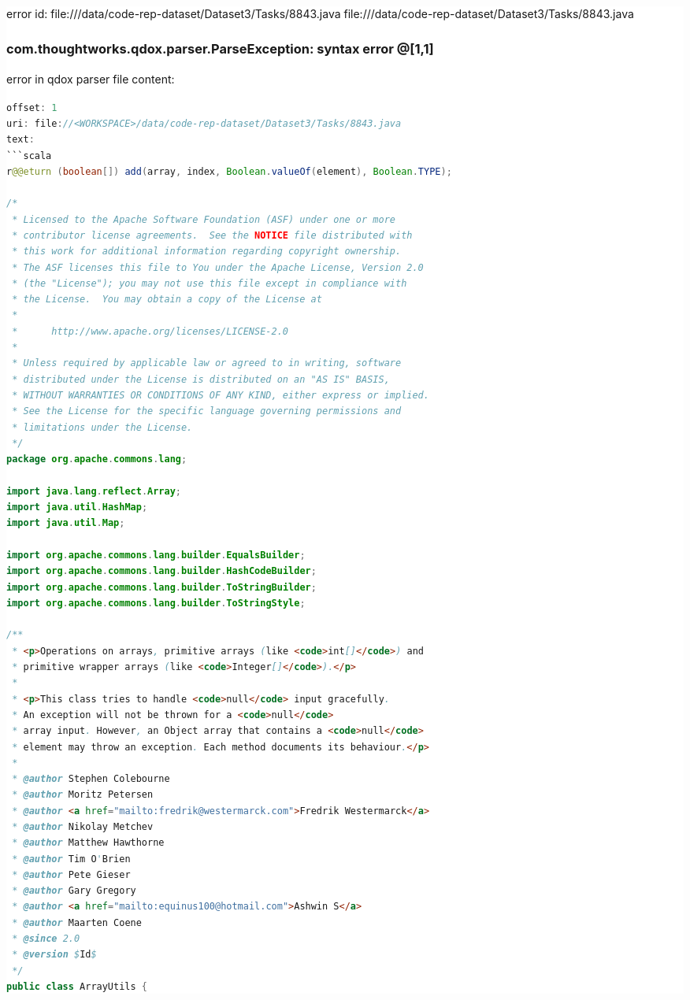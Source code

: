 error id: file://<WORKSPACE>/data/code-rep-dataset/Dataset3/Tasks/8843.java
file://<WORKSPACE>/data/code-rep-dataset/Dataset3/Tasks/8843.java
### com.thoughtworks.qdox.parser.ParseException: syntax error @[1,1]

error in qdox parser
file content:
```java
offset: 1
uri: file://<WORKSPACE>/data/code-rep-dataset/Dataset3/Tasks/8843.java
text:
```scala
r@@eturn (boolean[]) add(array, index, Boolean.valueOf(element), Boolean.TYPE);

/*
 * Licensed to the Apache Software Foundation (ASF) under one or more
 * contributor license agreements.  See the NOTICE file distributed with
 * this work for additional information regarding copyright ownership.
 * The ASF licenses this file to You under the Apache License, Version 2.0
 * (the "License"); you may not use this file except in compliance with
 * the License.  You may obtain a copy of the License at
 * 
 *      http://www.apache.org/licenses/LICENSE-2.0
 * 
 * Unless required by applicable law or agreed to in writing, software
 * distributed under the License is distributed on an "AS IS" BASIS,
 * WITHOUT WARRANTIES OR CONDITIONS OF ANY KIND, either express or implied.
 * See the License for the specific language governing permissions and
 * limitations under the License.
 */
package org.apache.commons.lang;

import java.lang.reflect.Array;
import java.util.HashMap;
import java.util.Map;

import org.apache.commons.lang.builder.EqualsBuilder;
import org.apache.commons.lang.builder.HashCodeBuilder;
import org.apache.commons.lang.builder.ToStringBuilder;
import org.apache.commons.lang.builder.ToStringStyle;

/**
 * <p>Operations on arrays, primitive arrays (like <code>int[]</code>) and
 * primitive wrapper arrays (like <code>Integer[]</code>).</p>
 * 
 * <p>This class tries to handle <code>null</code> input gracefully.
 * An exception will not be thrown for a <code>null</code>
 * array input. However, an Object array that contains a <code>null</code>
 * element may throw an exception. Each method documents its behaviour.</p>
 *
 * @author Stephen Colebourne
 * @author Moritz Petersen
 * @author <a href="mailto:fredrik@westermarck.com">Fredrik Westermarck</a>
 * @author Nikolay Metchev
 * @author Matthew Hawthorne
 * @author Tim O'Brien
 * @author Pete Gieser
 * @author Gary Gregory
 * @author <a href="mailto:equinus100@hotmail.com">Ashwin S</a>
 * @author Maarten Coene
 * @since 2.0
 * @version $Id$
 */
public class ArrayUtils {
```